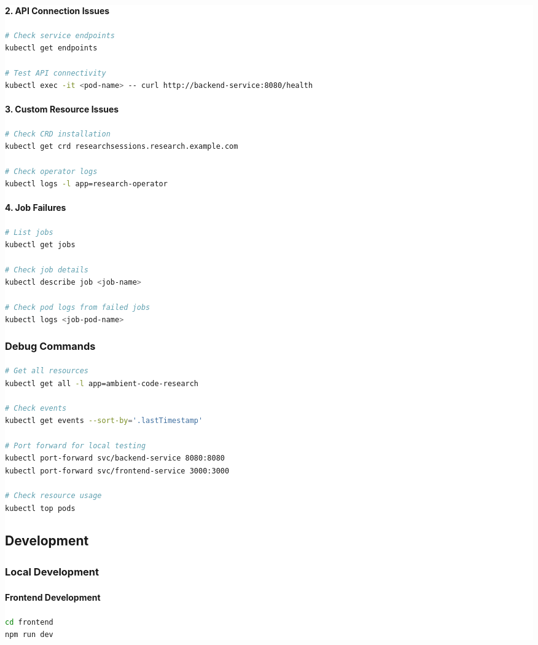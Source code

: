 #### 2. API Connection Issues
```bash
# Check service endpoints
kubectl get endpoints

# Test API connectivity
kubectl exec -it <pod-name> -- curl http://backend-service:8080/health
```

#### 3. Custom Resource Issues
```bash
# Check CRD installation
kubectl get crd researchsessions.research.example.com

# Check operator logs
kubectl logs -l app=research-operator
```

#### 4. Job Failures
```bash
# List jobs
kubectl get jobs

# Check job details
kubectl describe job <job-name>

# Check pod logs from failed jobs
kubectl logs <job-pod-name>
```

### Debug Commands

```bash
# Get all resources
kubectl get all -l app=ambient-code-research

# Check events
kubectl get events --sort-by='.lastTimestamp'

# Port forward for local testing
kubectl port-forward svc/backend-service 8080:8080
kubectl port-forward svc/frontend-service 3000:3000

# Check resource usage
kubectl top pods
```

## Development

### Local Development

#### Frontend Development
```bash
cd frontend
npm run dev
```
